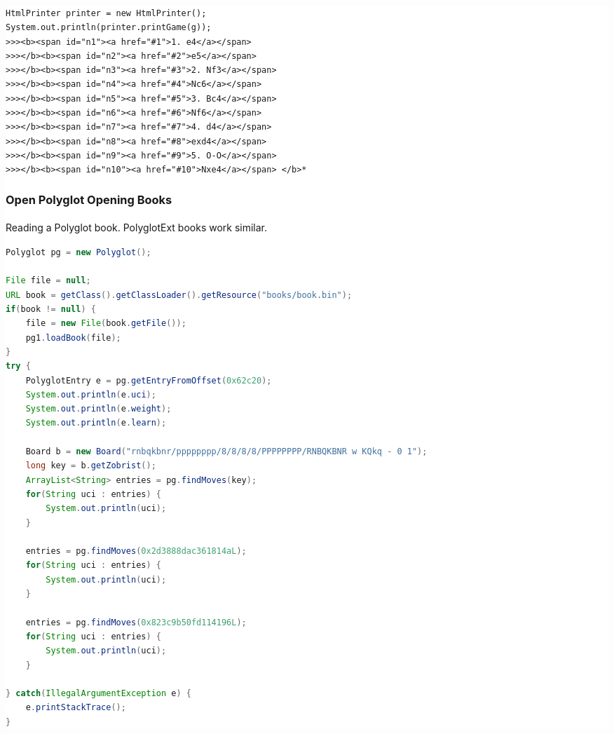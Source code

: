````
HtmlPrinter printer = new HtmlPrinter();
System.out.println(printer.printGame(g));
>>><b><span id="n1"><a href="#1">1. e4</a></span> 
>>></b><b><span id="n2"><a href="#2">e5</a></span> 
>>></b><b><span id="n3"><a href="#3">2. Nf3</a></span> 
>>></b><b><span id="n4"><a href="#4">Nc6</a></span> 
>>></b><b><span id="n5"><a href="#5">3. Bc4</a></span> 
>>></b><b><span id="n6"><a href="#6">Nf6</a></span> 
>>></b><b><span id="n7"><a href="#7">4. d4</a></span> 
>>></b><b><span id="n8"><a href="#8">exd4</a></span> 
>>></b><b><span id="n9"><a href="#9">5. O-O</a></span> 
>>></b><b><span id="n10"><a href="#10">Nxe4</a></span> </b>*
````

### Open Polyglot Opening Books

Reading a Polyglot book. PolyglotExt books work similar.

````Java
Polyglot pg = new Polyglot();

File file = null;
URL book = getClass().getClassLoader().getResource("books/book.bin");
if(book != null) {
    file = new File(book.getFile());
    pg1.loadBook(file);
}
try {
    PolyglotEntry e = pg.getEntryFromOffset(0x62c20);
    System.out.println(e.uci);
    System.out.println(e.weight);
    System.out.println(e.learn);

    Board b = new Board("rnbqkbnr/pppppppp/8/8/8/8/PPPPPPPP/RNBQKBNR w KQkq - 0 1");
    long key = b.getZobrist();
    ArrayList<String> entries = pg.findMoves(key);
    for(String uci : entries) {
        System.out.println(uci);
    }

    entries = pg.findMoves(0x2d3888dac361814aL);
    for(String uci : entries) {
        System.out.println(uci);
    }

    entries = pg.findMoves(0x823c9b50fd114196L);
    for(String uci : entries) {
        System.out.println(uci);
    }

} catch(IllegalArgumentException e) {
    e.printStackTrace();
}
````
